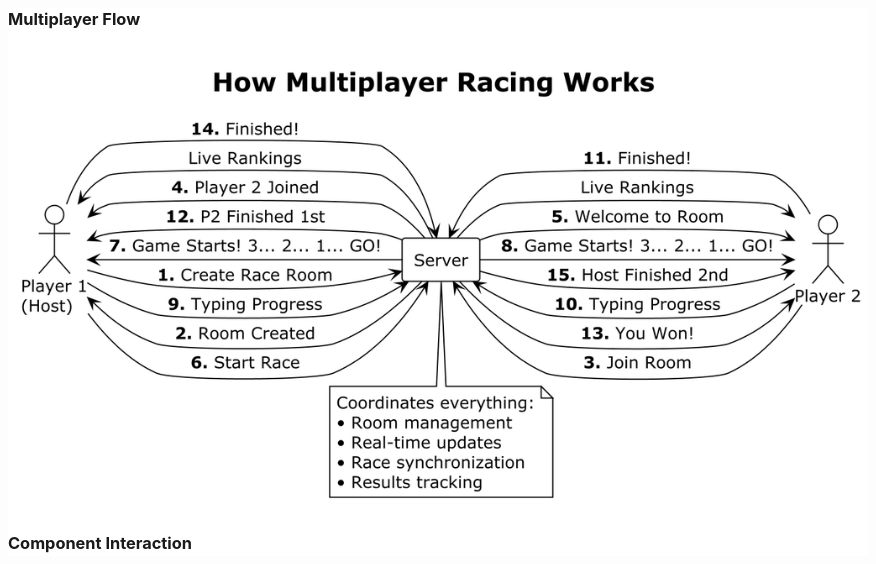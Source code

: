 ### Multiplayer Flow

![Multiplayer Flow](assets/img/multiplayer-flow.png)

### Component Interaction
